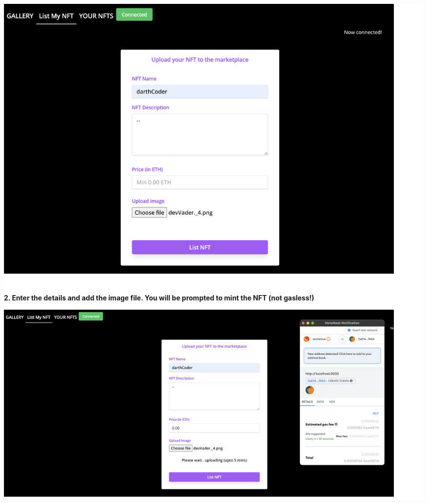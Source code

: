 <img src="https://github.com/bjmnlx20/star-street-collection/blob/master/readmeImages/list.png" width="800"> <br>

<br> <b> 2. Enter the details and add the image file. You will be prompted to mint the NFT (not gasless!) </b><br>

<img src="https://github.com/bjmnlx20/star-street-collection/blob/master/readmeImages/mint.png" width="800"> <br>
